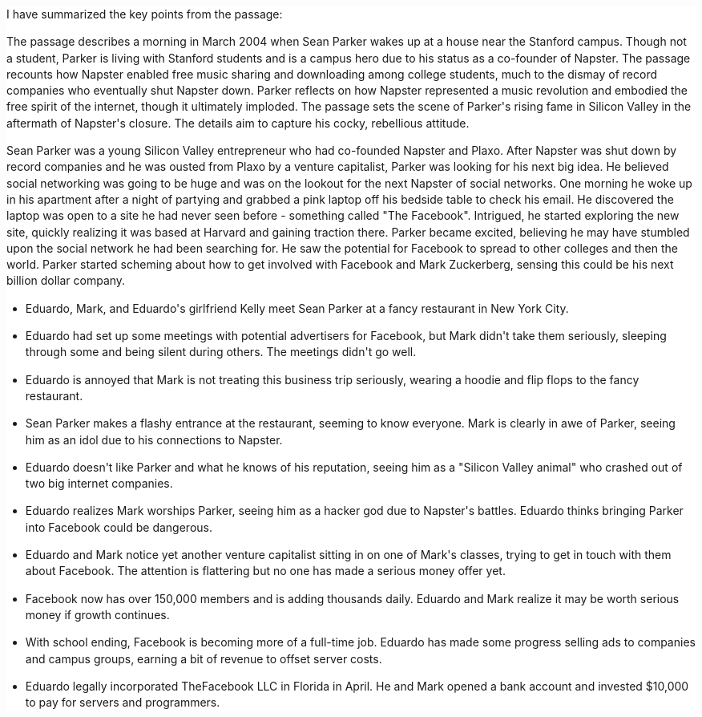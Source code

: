  I have summarized the key points from the passage:

The passage describes a morning in March 2004 when Sean Parker wakes up at a house near the Stanford campus. Though not a student, Parker is living with Stanford students and is a campus hero due to his status as a co-founder of Napster. The passage recounts how Napster enabled free music sharing and downloading among college students, much to the dismay of record companies who eventually shut Napster down. Parker reflects on how Napster represented a music revolution and embodied the free spirit of the internet, though it ultimately imploded. The passage sets the scene of Parker's rising fame in Silicon Valley in the aftermath of Napster's closure. The details aim to capture his cocky, rebellious attitude.

 

Sean Parker was a young Silicon Valley entrepreneur who had co-founded Napster and Plaxo. After Napster was shut down by record companies and he was ousted from Plaxo by a venture capitalist, Parker was looking for his next big idea. He believed social networking was going to be huge and was on the lookout for the next Napster of social networks. One morning he woke up in his apartment after a night of partying and grabbed a pink laptop off his bedside table to check his email. He discovered the laptop was open to a site he had never seen before - something called "The Facebook". Intrigued, he started exploring the new site, quickly realizing it was based at Harvard and gaining traction there. Parker became excited, believing he may have stumbled upon the social network he had been searching for. He saw the potential for Facebook to spread to other colleges and then the world. Parker started scheming about how to get involved with Facebook and Mark Zuckerberg, sensing this could be his next billion dollar company.

 

- Eduardo, Mark, and Eduardo's girlfriend Kelly meet Sean Parker at a fancy restaurant in New York City. 

- Eduardo had set up some meetings with potential advertisers for Facebook, but Mark didn't take them seriously, sleeping through some and being silent during others. The meetings didn't go well. 

- Eduardo is annoyed that Mark is not treating this business trip seriously, wearing a hoodie and flip flops to the fancy restaurant. 

- Sean Parker makes a flashy entrance at the restaurant, seeming to know everyone. Mark is clearly in awe of Parker, seeing him as an idol due to his connections to Napster.

- Eduardo doesn't like Parker and what he knows of his reputation, seeing him as a "Silicon Valley animal" who crashed out of two big internet companies. 

- Eduardo realizes Mark worships Parker, seeing him as a hacker god due to Napster's battles. Eduardo thinks bringing Parker into Facebook could be dangerous.

 

- Eduardo and Mark notice yet another venture capitalist sitting in on one of Mark's classes, trying to get in touch with them about Facebook. The attention is flattering but no one has made a serious money offer yet. 

- Facebook now has over 150,000 members and is adding thousands daily. Eduardo and Mark realize it may be worth serious money if growth continues. 

- With school ending, Facebook is becoming more of a full-time job. Eduardo has made some progress selling ads to companies and campus groups, earning a bit of revenue to offset server costs. 

- Eduardo legally incorporated TheFacebook LLC in Florida in April. He and Mark opened a bank account and invested $10,000 to pay for servers and programmers. 

